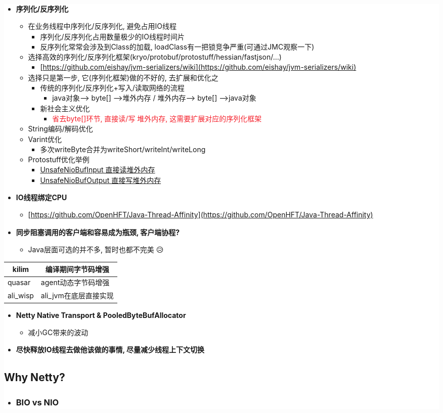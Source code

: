     
* __序列化/反序列化__
    * 在业务线程中序列化/反序列化, 避免占用IO线程
        * 序列化/反序列化占用数量极少的IO线程时间片
        * 反序列化常常会涉及到Class的加载, loadClass有一把锁竞争严重(可通过JMC观察一下)
    * 选择高效的序列化/反序列化框架(kryo/protobuf/protostuff/hessian/fastjson/…)
        * [https://github.com/eishay/jvm-serializers/wiki](https://github.com/eishay/jvm-serializers/wiki)
    * 选择只是第一步, 它(序列化框架)做的不好的, 去扩展和优化之
        * 传统的序列化/反序列化+写入/读取网络的流程
            * java对象--> byte[] -->堆外内存 / 堆外内存--> byte[] -->java对象
        * 新社会主义优化
            * <span data-type="color" style="color:#F5222D">省去byte[]环节, 直接读/写 堆外内存, 这需要扩展对应的序列化框架</span>
    * String编码/解码优化
    * Varint优化
        * 多次writeByte合并为writeShort/writeInt/writeLong
    * Protostuff优化举例
        * [UnsafeNioBufInput 直接读堆外内存](https://github.com/fengjiachun/Jupiter/blob/master/jupiter-serialization/jupiter-serialization-protostuff/src/main/java/org/jupiter/serialization/proto/io/UnsafeNioBufInput.java)
        * [UnsafeNioBufOutput 直接写堆外内存](https://github.com/fengjiachun/Jupiter/blob/master/jupiter-serialization/jupiter-serialization-protostuff/src/main/java/org/jupiter/serialization/proto/io/UnsafeNioBufOutput.java)
        
* __IO线程绑定CPU__
    * [https://github.com/OpenHFT/Java-Thread-Affinity](https://github.com/OpenHFT/Java-Thread-Affinity)
    
* __同步阻塞调用的客户端和容易成为瓶颈, 客户端协程?__
    * Java层面可选的并不多, 暂时也都不完美 :disappointed_relieved:

| kilim | 编译期间字节码增强 |
| --- | --- |
| quasar | agent动态字节码增强 |
| ali\_wisp | ali\_jvm在底层直接实现 |

    
* __Netty Native Transport & PooledByteBufAllocator__
    * 减小GC带来的波动
    
* __尽快释放IO线程去做他该做的事情, 尽量减少线程上下文切换__


## Why Netty?
* ### <a name="0cphxq"></a>__BIO vs NIO__
